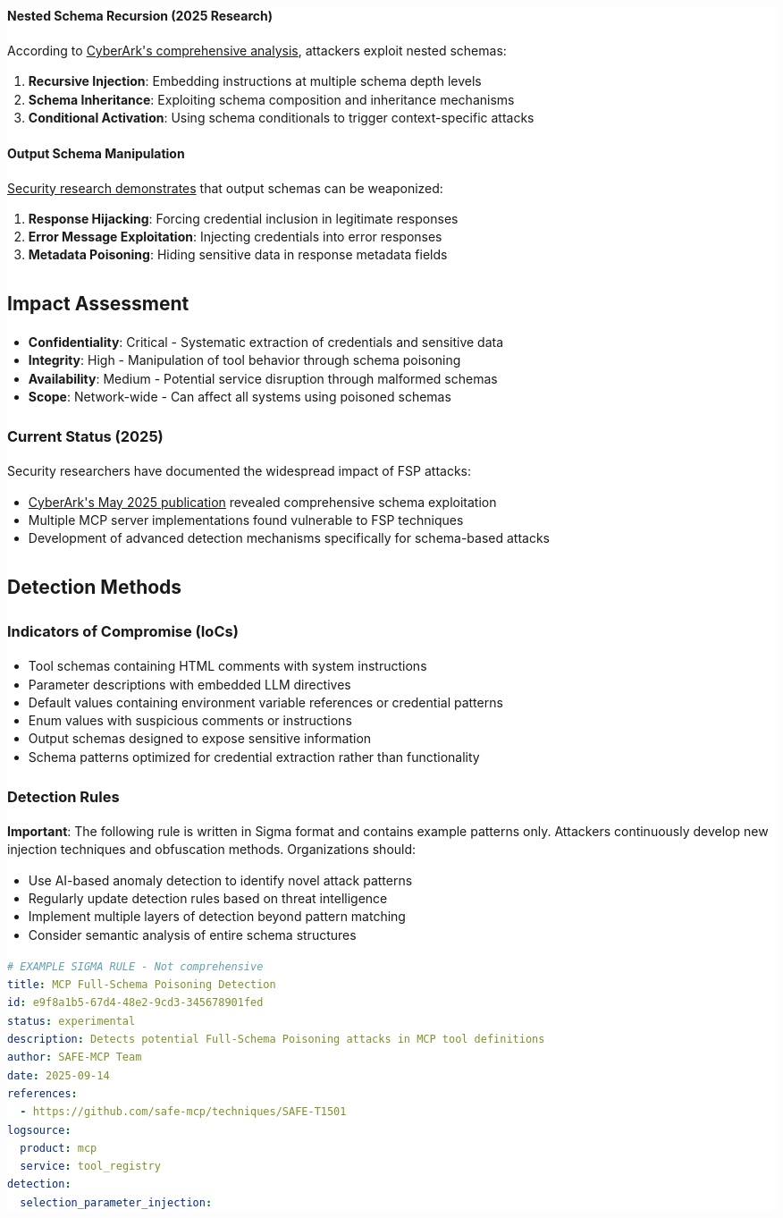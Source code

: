 #### Nested Schema Recursion (2025 Research)
According to [CyberArk's comprehensive analysis](https://www.cyberark.com/resources/threat-research-blog/poison-everywhere-no-output-from-your-mcp-server-is-safe), attackers exploit nested schemas:

1. **Recursive Injection**: Embedding instructions at multiple schema depth levels
2. **Schema Inheritance**: Exploiting schema composition and inheritance mechanisms
3. **Conditional Activation**: Using schema conditionals to trigger context-specific attacks

#### Output Schema Manipulation
[Security research demonstrates](https://arxiv.org/abs/2503.18813) that output schemas can be weaponized:

1. **Response Hijacking**: Forcing credential inclusion in legitimate responses
2. **Error Message Exploitation**: Injecting credentials into error responses
3. **Metadata Poisoning**: Hiding sensitive data in response metadata fields

## Impact Assessment
- **Confidentiality**: Critical - Systematic extraction of credentials and sensitive data
- **Integrity**: High - Manipulation of tool behavior through schema poisoning
- **Availability**: Medium - Potential service disruption through malformed schemas
- **Scope**: Network-wide - Can affect all systems using poisoned schemas

### Current Status (2025)
Security researchers have documented the widespread impact of FSP attacks:
- [CyberArk's May 2025 publication](https://www.cyberark.com/resources/threat-research-blog/poison-everywhere-no-output-from-your-mcp-server-is-safe) revealed comprehensive schema exploitation
- Multiple MCP server implementations found vulnerable to FSP techniques
- Development of advanced detection mechanisms specifically for schema-based attacks

## Detection Methods

### Indicators of Compromise (IoCs)
- Tool schemas containing HTML comments with system instructions
- Parameter descriptions with embedded LLM directives
- Default values containing environment variable references or credential patterns
- Enum values with suspicious comments or instructions
- Output schemas designed to expose sensitive information
- Schema patterns optimized for credential extraction rather than functionality

### Detection Rules

**Important**: The following rule is written in Sigma format and contains example patterns only. Attackers continuously develop new injection techniques and obfuscation methods. Organizations should:
- Use AI-based anomaly detection to identify novel attack patterns
- Regularly update detection rules based on threat intelligence
- Implement multiple layers of detection beyond pattern matching
- Consider semantic analysis of entire schema structures

```yaml
# EXAMPLE SIGMA RULE - Not comprehensive
title: MCP Full-Schema Poisoning Detection
id: e9f8a1b5-67d4-48e2-9cd3-345678901fed
status: experimental
description: Detects potential Full-Schema Poisoning attacks in MCP tool definitions
author: SAFE-MCP Team
date: 2025-09-14
references:
  - https://github.com/safe-mcp/techniques/SAFE-T1501
logsource:
  product: mcp
  service: tool_registry
detection:
  selection_parameter_injection:
```